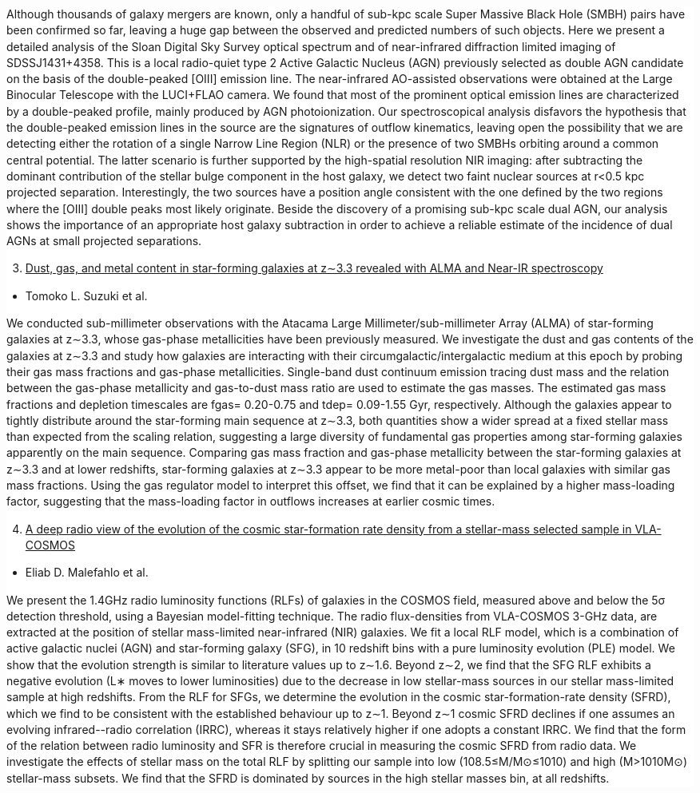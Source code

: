 Although thousands of galaxy mergers are known, only a handful of sub-kpc scale Super Massive Black Hole (SMBH) pairs have been confirmed so far, leaving a huge gap between the observed and predicted numbers of such objects. Here we present a detailed analysis of the Sloan Digital Sky Survey optical spectrum and of near-infrared diffraction limited imaging of SDSSJ1431+4358. This is a local radio-quiet type 2 Active Galactic Nucleus (AGN) previously selected as double AGN candidate on the basis of the double-peaked [OIII] emission line. The near-infrared AO-assisted observations were obtained at the Large Binocular Telescope with the LUCI+FLAO camera. We found that most of the prominent optical emission lines are characterized by a double-peaked profile, mainly produced by AGN photoionization. Our spectroscopical analysis disfavors the hypothesis that the double-peaked emission lines in the source are the signatures of outflow kinematics, leaving open the possibility that we are detecting either the rotation of a single Narrow Line Region (NLR) or the presence of two SMBHs orbiting around a common central potential. The latter scenario is further supported by the high-spatial resolution NIR imaging: after subtracting the dominant contribution of the stellar bulge component in the host galaxy, we detect two faint nuclear sources at r<0.5 kpc projected separation. Interestingly, the two sources have a position angle consistent with the one defined by the two regions where the [OIII] double peaks most likely originate. Beside the discovery of a promising sub-kpc scale dual AGN, our analysis shows the importance of an appropriate host galaxy subtraction in order to achieve a reliable estimate of the incidence of dual AGNs at small projected separations.

3. [Dust, gas, and metal content in star-forming galaxies at z∼3.3 revealed with ALMA and Near-IR spectroscopy](https://arxiv.org/abs/2012.09447)

* Tomoko L. Suzuki et al.

We conducted sub-millimeter observations with the Atacama Large Millimeter/sub-millimeter Array (ALMA) of star-forming galaxies at z∼3.3, whose gas-phase metallicities have been previously measured. We investigate the dust and gas contents of the galaxies at z∼3.3 and study how galaxies are interacting with their circumgalactic/intergalactic medium at this epoch by probing their gas mass fractions and gas-phase metallicities. Single-band dust continuum emission tracing dust mass and the relation between the gas-phase metallicity and gas-to-dust mass ratio are used to estimate the gas masses. The estimated gas mass fractions and depletion timescales are fgas= 0.20-0.75 and tdep= 0.09-1.55 Gyr, respectively. Although the galaxies appear to tightly distribute around the star-forming main sequence at z∼3.3, both quantities show a wider spread at a fixed stellar mass than expected from the scaling relation, suggesting a large diversity of fundamental gas properties among star-forming galaxies apparently on the main sequence. Comparing gas mass fraction and gas-phase metallicity between the star-forming galaxies at z∼3.3 and at lower redshifts, star-forming galaxies at z∼3.3 appear to be more metal-poor than local galaxies with similar gas mass fractions. Using the gas regulator model to interpret this offset, we find that it can be explained by a higher mass-loading factor, suggesting that the mass-loading factor in outflows increases at earlier cosmic times.

4. [A deep radio view of the evolution of the cosmic star-formation rate density from a stellar-mass selected sample in VLA-COSMOS](https://arxiv.org/abs/2012.09797)

* Eliab D. Malefahlo et al.

We present the 1.4GHz radio luminosity functions (RLFs) of galaxies in the COSMOS field, measured above and below the 5σ detection threshold, using a Bayesian model-fitting technique. The radio flux-densities from VLA-COSMOS 3-GHz data, are extracted at the position of stellar mass-limited near-infrared (NIR) galaxies. We fit a local RLF model, which is a combination of active galactic nuclei (AGN) and star-forming galaxy (SFG), in 10 redshift bins with a pure luminosity evolution (PLE) model. We show that the evolution strength is similar to literature values up to z∼1.6. Beyond z∼2, we find that the SFG RLF exhibits a negative evolution (L∗ moves to lower luminosities) due to the decrease in low stellar-mass sources in our stellar mass-limited sample at high redshifts. From the RLF for SFGs, we determine the evolution in the cosmic star-formation-rate density (SFRD), which we find to be consistent with the established behaviour up to z∼1. Beyond z∼1 cosmic SFRD declines if one assumes an evolving infrared--radio correlation (IRRC), whereas it stays relatively higher if one adopts a constant IRRC. We find that the form of the relation between radio luminosity and SFR is therefore crucial in measuring the cosmic SFRD from radio data. We investigate the effects of stellar mass on the total RLF by splitting our sample into low (108.5≤M/M⊙≤1010) and high (M>1010M⊙) stellar-mass subsets. We find that the SFRD is dominated by sources in the high stellar masses bin, at all redshifts.
